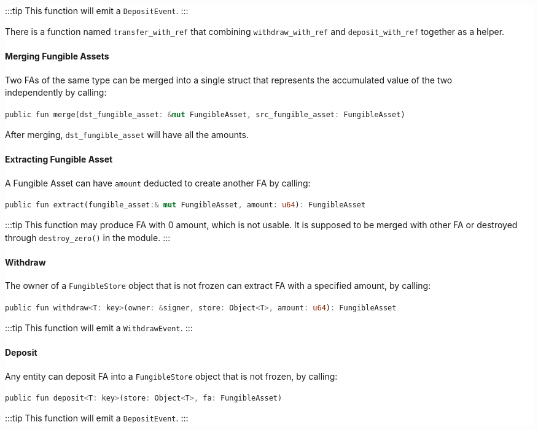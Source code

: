 :::tip
This function will emit a `DepositEvent`.
:::

There is a function named `transfer_with_ref` that combining `withdraw_with_ref` and `deposit_with_ref` together as
a helper.

#### Merging Fungible Assets

Two FAs of the same type can be merged into a single struct that represents the accumulated value of the two  
independently by calling:

```rust
public fun merge(dst_fungible_asset: &mut FungibleAsset, src_fungible_asset: FungibleAsset)
```

After merging, `dst_fungible_asset` will have all the amounts.

#### Extracting Fungible Asset

A Fungible Asset can have `amount` deducted to create another FA by calling:

```rust
public fun extract(fungible_asset:& mut FungibleAsset, amount: u64): FungibleAsset
```

:::tip
This function may produce FA with 0 amount, which is not usable. It is supposed to be merged with other FA or destroyed
through `destroy_zero()` in the module.
:::

#### Withdraw

The owner of a `FungibleStore` object that is not frozen can extract FA with a specified amount, by calling:

```rust
public fun withdraw<T: key>(owner: &signer, store: Object<T>, amount: u64): FungibleAsset
```

:::tip
This function will emit a `WithdrawEvent`.
:::

#### Deposit

Any entity can deposit FA into a `FungibleStore` object that is not frozen, by calling:

```rust
public fun deposit<T: key>(store: Object<T>, fa: FungibleAsset)
```

:::tip
This function will emit a `DepositEvent`.
:::
